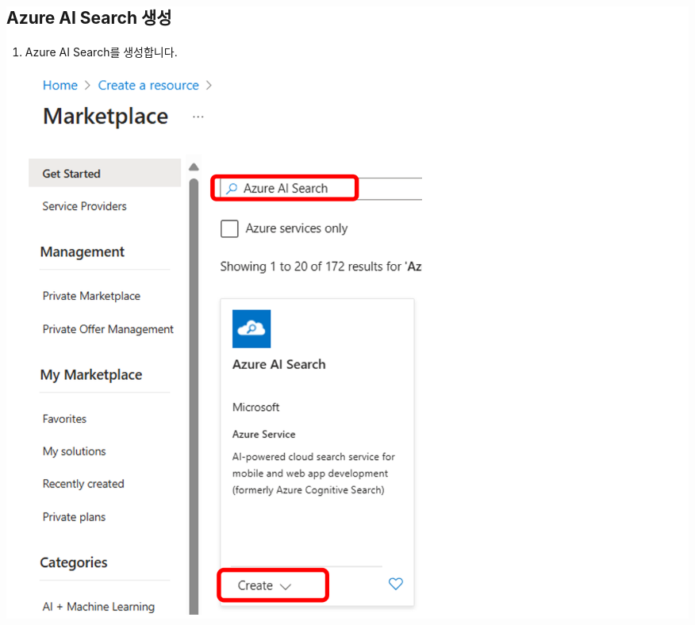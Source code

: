 ## Azure AI Search 생성

1. Azure AI Search를 생성합니다.

    <img src="images/onyourdata04.png" width="500"/>
